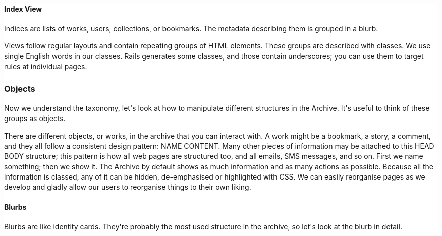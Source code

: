 #### Index View

Indices are lists of works, users, collections, or bookmarks. The metadata describing them is grouped in a blurb.

Views follow regular layouts and contain repeating groups of HTML elements. These groups are described with classes. We use single English words in our classes. Rails generates some classes, and those contain underscores; you can use them to target rules at individual pages.

### Objects

Now we understand the taxonomy, let's look at how to manipulate different structures in the Archive. It's useful to think of these groups as objects.

There are different objects, or works, in the archive that you can interact with. A work might be a bookmark, a story, a comment, and they all follow a consistent design pattern: NAME CONTENT. Many other pieces of information may be attached to this HEAD BODY structure; this pattern is how all web pages are structured too, and all emails, SMS messages, and so on. First we name something; then we show it. The Archive by default shows as much information and as many actions as possible. Because all the information is classed, any of it can be hidden, de-emphasised or highlighted with CSS. We can easily reorganise pages as we develop and gladly allow our users to reorganise things to their own liking.

#### Blurbs

Blurbs are like identity cards. They're probably the most used structure in the archive, so let's [look at the blurb in detail](case-study-the-blurb).

